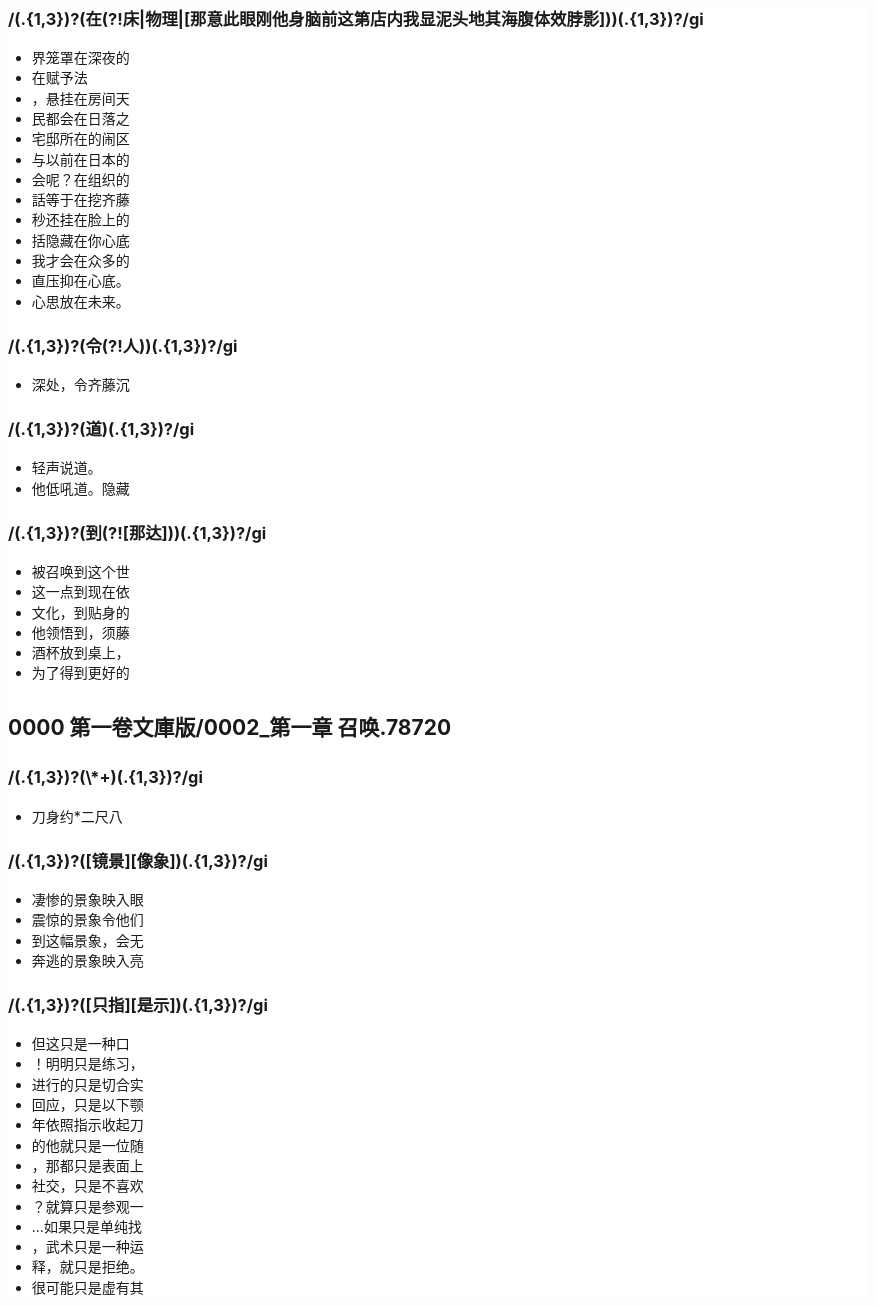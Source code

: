 ### /(.{1,3})?(在(?!床|物理|[那意此眼刚他身脑前这第店内我显泥头地其海腹体效脖影]))(.{1,3})?/gi

- 界笼罩在深夜的
- 在赋予法
- ，悬挂在房间天
- 民都会在日落之
- 宅邸所在的闹区
- 与以前在日本的
- 会呢？在组织的
- 話等于在挖齐藤
- 秒还挂在脸上的
- 括隐藏在你心底
- 我才会在众多的
- 直压抑在心底。
- 心思放在未来。

### /(.{1,3})?(令(?!人))(.{1,3})?/gi

- 深处，令齐藤沉

### /(.{1,3})?(道)(.{1,3})?/gi

- 轻声说道。
- 他低吼道。隐藏

### /(.{1,3})?(到(?![那达]))(.{1,3})?/gi

- 被召唤到这个世
- 这一点到现在依
- 文化，到贴身的
- 他领悟到，须藤
- 酒杯放到桌上，
- 为了得到更好的


## 0000 第一卷文庫版/0002_第一章 召唤.78720

### /(.{1,3})?(\\*+)(.{1,3})?/gi

- 刀身约*二尺八

### /(.{1,3})?([镜景][像象])(.{1,3})?/gi

- 凄惨的景象映入眼
- 震惊的景象令他们
- 到这幅景象，会无
- 奔逃的景象映入亮

### /(.{1,3})?([只指][是示])(.{1,3})?/gi

- 但这只是一种口
- ！明明只是练习，
- 进行的只是切合实
- 回应，只是以下颚
- 年依照指示收起刀
- 的他就只是一位随
- ，那都只是表面上
- 社交，只是不喜欢
- ？就算只是参观一
- …如果只是单纯找
- ，武术只是一种运
- 释，就只是拒绝。
- 很可能只是虚有其